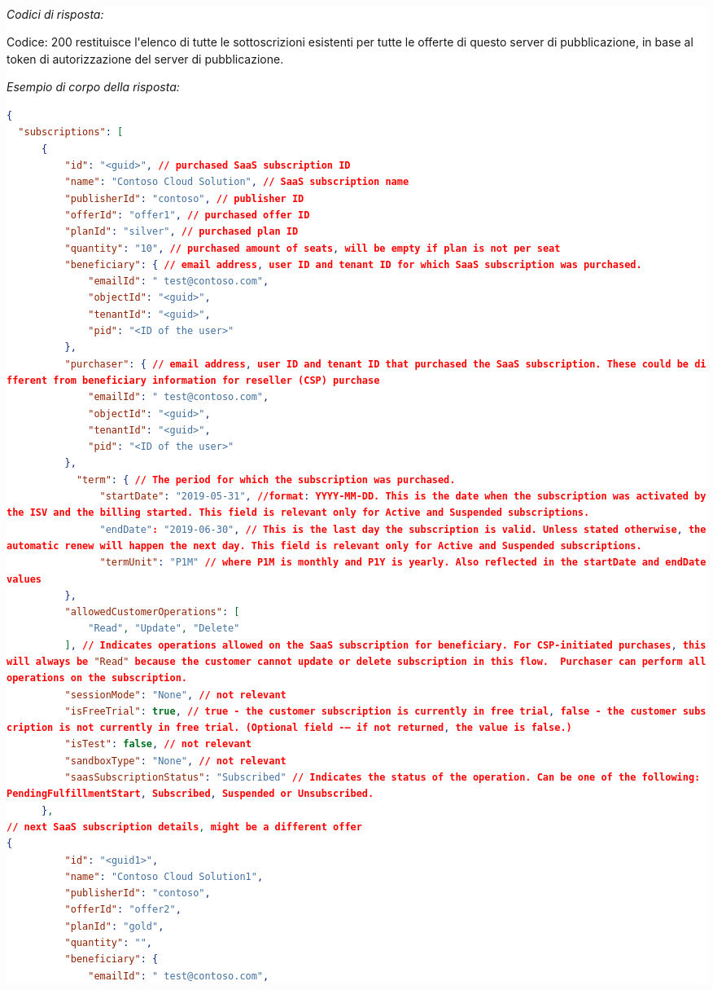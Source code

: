 *Codici di risposta:*

Codice: 200 restituisce l'elenco di tutte le sottoscrizioni esistenti per tutte le offerte di questo server di pubblicazione, in base al token di autorizzazione del server di pubblicazione.

*Esempio di corpo della risposta:*

```json
{
  "subscriptions": [
      {
          "id": "<guid>", // purchased SaaS subscription ID
          "name": "Contoso Cloud Solution", // SaaS subscription name
          "publisherId": "contoso", // publisher ID
          "offerId": "offer1", // purchased offer ID
          "planId": "silver", // purchased plan ID
          "quantity": "10", // purchased amount of seats, will be empty if plan is not per seat
          "beneficiary": { // email address, user ID and tenant ID for which SaaS subscription was purchased.
              "emailId": " test@contoso.com",
              "objectId": "<guid>",
              "tenantId": "<guid>",
              "pid": "<ID of the user>"
          },
          "purchaser": { // email address, user ID and tenant ID that purchased the SaaS subscription. These could be different from beneficiary information for reseller (CSP) purchase
              "emailId": " test@contoso.com",
              "objectId": "<guid>",
              "tenantId": "<guid>",
              "pid": "<ID of the user>"
          },
            "term": { // The period for which the subscription was purchased. 
                "startDate": "2019-05-31", //format: YYYY-MM-DD. This is the date when the subscription was activated by the ISV and the billing started. This field is relevant only for Active and Suspended subscriptions.
                "endDate": "2019-06-30", // This is the last day the subscription is valid. Unless stated otherwise, the automatic renew will happen the next day. This field is relevant only for Active and Suspended subscriptions.
                "termUnit": "P1M" // where P1M is monthly and P1Y is yearly. Also reflected in the startDate and endDate values
          },
          "allowedCustomerOperations": [
              "Read", "Update", "Delete" 
          ], // Indicates operations allowed on the SaaS subscription for beneficiary. For CSP-initiated purchases, this will always be "Read" because the customer cannot update or delete subscription in this flow.  Purchaser can perform all operations on the subscription.
          "sessionMode": "None", // not relevant
          "isFreeTrial": true, // true - the customer subscription is currently in free trial, false - the customer subscription is not currently in free trial. (Optional field -– if not returned, the value is false.)
          "isTest": false, // not relevant
          "sandboxType": "None", // not relevant
          "saasSubscriptionStatus": "Subscribed" // Indicates the status of the operation. Can be one of the following: PendingFulfillmentStart, Subscribed, Suspended or Unsubscribed.
      },
// next SaaS subscription details, might be a different offer
{
          "id": "<guid1>", 
          "name": "Contoso Cloud Solution1", 
          "publisherId": "contoso", 
          "offerId": "offer2", 
          "planId": "gold", 
          "quantity": "", 
          "beneficiary": {
              "emailId": " test@contoso.com",
```